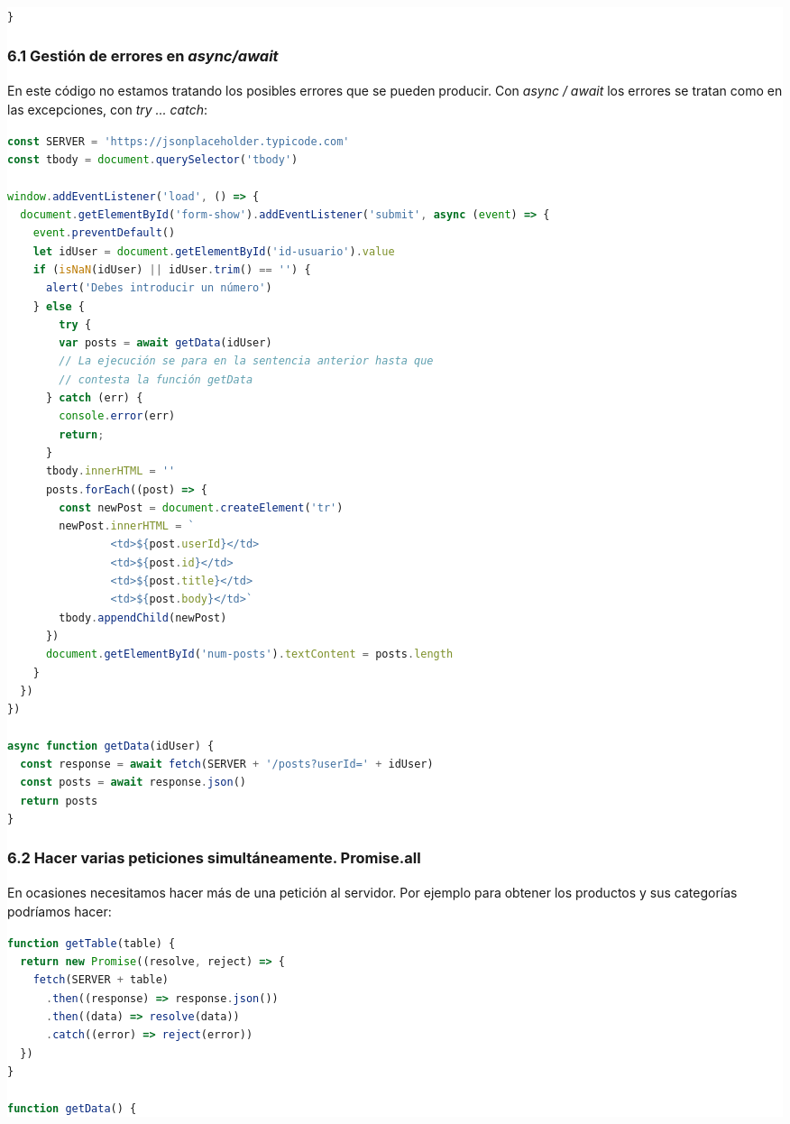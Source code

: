 ```javascript
}
```

### 6.1 Gestión de errores en _async/await_
En este código no estamos tratando los posibles errores que se pueden producir. Con _async / await_ los errores se tratan como en las excepciones, con _try ... catch_:

```javascript
const SERVER = 'https://jsonplaceholder.typicode.com'
const tbody = document.querySelector('tbody')

window.addEventListener('load', () => {
  document.getElementById('form-show').addEventListener('submit', async (event) => {
    event.preventDefault()
    let idUser = document.getElementById('id-usuario').value
    if (isNaN(idUser) || idUser.trim() == '') {
      alert('Debes introducir un número')
    } else {
    	try {
        var posts = await getData(idUser)
        // La ejecución se para en la sentencia anterior hasta que 
        // contesta la función getData
      } catch (err) {
      	console.error(err)
        return;
      }
      tbody.innerHTML = ''
      posts.forEach((post) => {
        const newPost = document.createElement('tr')
        newPost.innerHTML = `
                <td>${post.userId}</td>
                <td>${post.id}</td>
                <td>${post.title}</td>
                <td>${post.body}</td>`
        tbody.appendChild(newPost)
      })
      document.getElementById('num-posts').textContent = posts.length
    }
  })
})

async function getData(idUser) {
  const response = await fetch(SERVER + '/posts?userId=' + idUser)
  const posts = await response.json()
  return posts
}
```


### 6.2 Hacer varias peticiones simultáneamente. Promise.all
En ocasiones necesitamos hacer más de una petición al servidor. Por ejemplo para obtener los productos y sus categorías podríamos hacer:
```javascript
function getTable(table) {
  return new Promise((resolve, reject) => {
    fetch(SERVER + table)
      .then((response) => response.json())
      .then((data) => resolve(data))
      .catch((error) => reject(error))
  })
}

function getData() {
```